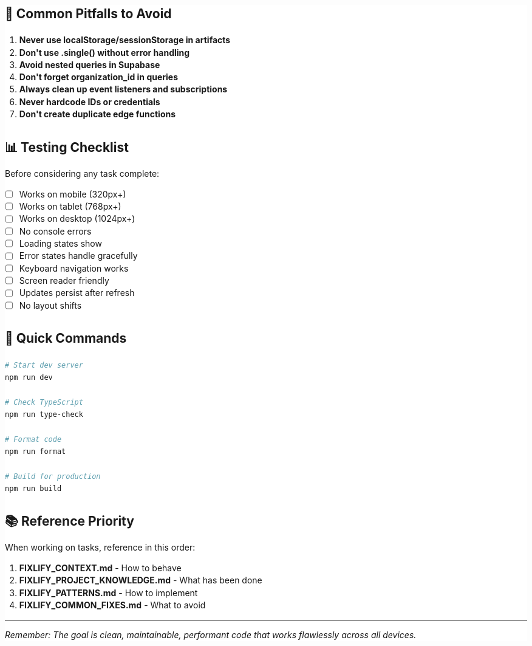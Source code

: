 ## 🚨 Common Pitfalls to Avoid

1. **Never use localStorage/sessionStorage in artifacts**
2. **Don't use .single() without error handling**
3. **Avoid nested queries in Supabase**
4. **Don't forget organization_id in queries**
5. **Always clean up event listeners and subscriptions**
6. **Never hardcode IDs or credentials**
7. **Don't create duplicate edge functions**

## 📊 Testing Checklist

Before considering any task complete:
- [ ] Works on mobile (320px+)
- [ ] Works on tablet (768px+)
- [ ] Works on desktop (1024px+)
- [ ] No console errors
- [ ] Loading states show
- [ ] Error states handle gracefully
- [ ] Keyboard navigation works
- [ ] Screen reader friendly
- [ ] Updates persist after refresh
- [ ] No layout shifts

## 🔗 Quick Commands

```bash
# Start dev server
npm run dev

# Check TypeScript
npm run type-check

# Format code
npm run format

# Build for production
npm run build
```

## 📚 Reference Priority

When working on tasks, reference in this order:
1. **FIXLIFY_CONTEXT.md** - How to behave
2. **FIXLIFY_PROJECT_KNOWLEDGE.md** - What has been done
3. **FIXLIFY_PATTERNS.md** - How to implement
4. **FIXLIFY_COMMON_FIXES.md** - What to avoid

---

*Remember: The goal is clean, maintainable, performant code that works flawlessly across all devices.*